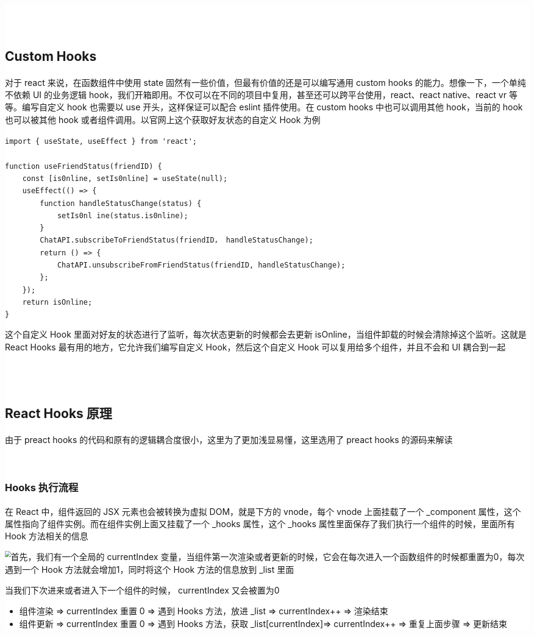 <br >

<br >

## Custom Hooks

对于 react 来说，在函数组件中使用 state 固然有一些价值，但最有价值的还是可以编写通用 custom hooks 的能力。想像一下，一个单纯不依赖 UI 的业务逻辑 hook，我们开箱即用。不仅可以在不同的项目中复用，甚至还可以跨平台使用，react、react native、react vr 等等。编写自定义 hook 也需要以 use 开头，这样保证可以配合 eslint 插件使用。在 custom hooks 中也可以调用其他 hook，当前的 hook 也可以被其他 hook 或者组件调用。以官网上这个获取好友状态的自定义 Hook 为例

```react
import { useState, useEffect } from 'react';

function useFriendStatus(friendID) {
	const [is0nline, setIs0nline] = useState(null);
	useEffect(() => {
		function handleStatusChange(status) {
			setIs0nl ine(status.is0nline);
		}
		ChatAPI.subscribeToFriendStatus(friendID， handleStatusChange);
		return () => {
			ChatAPI.unsubscribeFromFriendStatus(friendID, handleStatusChange);
		};
	});
	return isOnline;
}
```

这个自定义 Hook 里面对好友的状态进行了监听，每次状态更新的时候都会去更新 isOnline，当组件卸载的时候会清除掉这个监听。这就是 React Hooks 最有用的地方，它允许我们编写自定义 Hook，然后这个自定义 Hook 可以复用给多个组件，并且不会和 UI 耦合到一起

<br >

<br >

## React Hooks 原理

由于 preact hooks 的代码和原有的逻辑耦合度很小，这里为了更加浅显易懂，这里选用了 preact hooks 的源码来解读

<br >

### Hooks 执行流程

在 React 中，组件返回的 JSX 元素也会被转换为虚拟 DOM，就是下方的 vnode，每个 vnode 上面挂载了一个 _component 属性，这个属性指向了组件实例。而在组件实例上面又挂载了一个 _hooks 属性，这个 _hooks 属性里面保存了我们执行一个组件的时候，里面所有 Hook 方法相关的信息

<img src="https://qiniu-image.qtshe.com/7EEA6EB7588.png" style="zoom:60%;float:left;" />

首先，我们有一个全局的 currentIndex 变量，当组件第一次渲染或者更新的时候，它会在每次进入一个函数组件的时候都重置为0，每次遇到一个 Hook 方法就会增加1，同时将这个 Hook 方法的信息放到 _list 里面

当我们下次进来或者进入下一个组件的时候， currentIndex 又会被置为0

* 组件渲染 => currentIndex 重置 0 => 遇到 Hooks 方法，放进 _list => currentIndex++ => 渲染结束
* 组件更新 => currentIndex 重置 0 => 遇到 Hooks 方法，获取 _list[currentIndex]=> currentIndex++ => 重复上面步骤 => 更新结束
